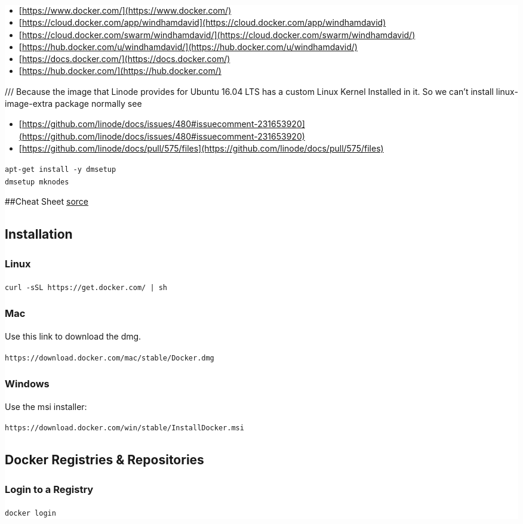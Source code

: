 

- [https://www.docker.com/](https://www.docker.com/)
- [https://cloud.docker.com/app/windhamdavid](https://cloud.docker.com/app/windhamdavid)
- [https://cloud.docker.com/swarm/windhamdavid/](https://cloud.docker.com/swarm/windhamdavid/)
- [https://hub.docker.com/u/windhamdavid/](https://hub.docker.com/u/windhamdavid/)
- [https://docs.docker.com/](https://docs.docker.com/)
- [https://hub.docker.com/](https://hub.docker.com/)





/// Because the image that Linode provides for Ubuntu 16.04 LTS has a custom Linux Kernel Installed in it. So we can’t install linux-image-extra package normally see
- [https://github.com/linode/docs/issues/480#issuecomment-231653920](https://github.com/linode/docs/issues/480#issuecomment-231653920)
- [https://github.com/linode/docs/pull/575/files](https://github.com/linode/docs/pull/575/files)
```
apt-get install -y dmsetup
dmsetup mknodes

```
##Cheat Sheet
[sorce](https://github.com/eon01/DockerCheatSheet)
## Installation

### Linux

```
curl -sSL https://get.docker.com/ | sh
```

### Mac

Use this link to download the dmg.

```
https://download.docker.com/mac/stable/Docker.dmg
```

###  Windows

Use the msi installer:

```
https://download.docker.com/win/stable/InstallDocker.msi
```

## Docker Registries & Repositories

### Login to a Registry

```
docker login
```
